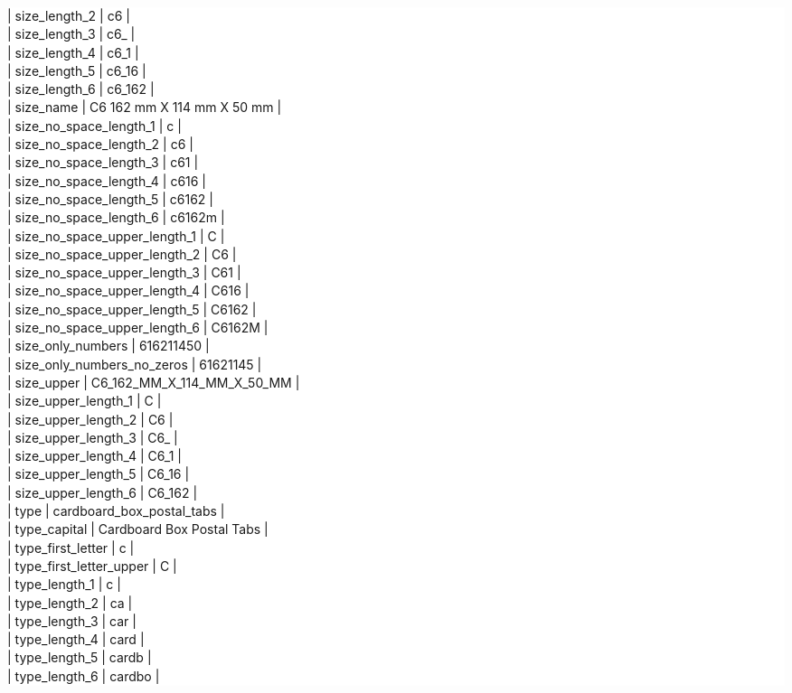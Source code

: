 | size_length_2 | c6 |  
| size_length_3 | c6_ |  
| size_length_4 | c6_1 |  
| size_length_5 | c6_16 |  
| size_length_6 | c6_162 |  
| size_name | C6 162 mm X 114 mm X 50 mm |  
| size_no_space_length_1 | c |  
| size_no_space_length_2 | c6 |  
| size_no_space_length_3 | c61 |  
| size_no_space_length_4 | c616 |  
| size_no_space_length_5 | c6162 |  
| size_no_space_length_6 | c6162m |  
| size_no_space_upper_length_1 | C |  
| size_no_space_upper_length_2 | C6 |  
| size_no_space_upper_length_3 | C61 |  
| size_no_space_upper_length_4 | C616 |  
| size_no_space_upper_length_5 | C6162 |  
| size_no_space_upper_length_6 | C6162M |  
| size_only_numbers | 616211450 |  
| size_only_numbers_no_zeros | 61621145 |  
| size_upper | C6_162_MM_X_114_MM_X_50_MM |  
| size_upper_length_1 | C |  
| size_upper_length_2 | C6 |  
| size_upper_length_3 | C6_ |  
| size_upper_length_4 | C6_1 |  
| size_upper_length_5 | C6_16 |  
| size_upper_length_6 | C6_162 |  
| type | cardboard_box_postal_tabs |  
| type_capital | Cardboard Box Postal Tabs |  
| type_first_letter | c |  
| type_first_letter_upper | C |  
| type_length_1 | c |  
| type_length_2 | ca |  
| type_length_3 | car |  
| type_length_4 | card |  
| type_length_5 | cardb |  
| type_length_6 | cardbo |  